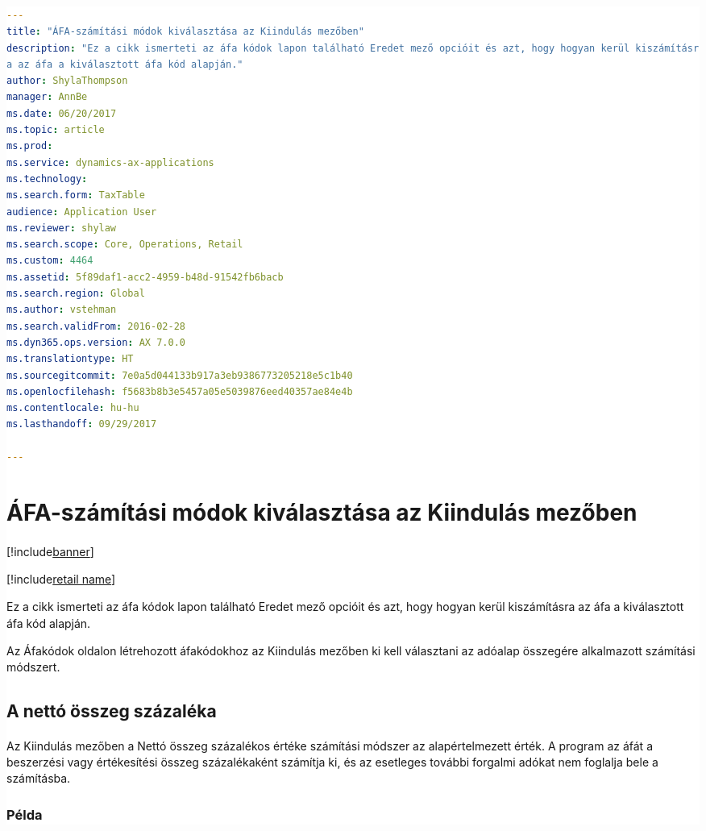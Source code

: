 ```yaml
---
title: "ÁFA-számítási módok kiválasztása az Kiindulás mezőben"
description: "Ez a cikk ismerteti az áfa kódok lapon található Eredet mező opcióit és azt, hogy hogyan kerül kiszámításra az áfa a kiválasztott áfa kód alapján."
author: ShylaThompson
manager: AnnBe
ms.date: 06/20/2017
ms.topic: article
ms.prod: 
ms.service: dynamics-ax-applications
ms.technology: 
ms.search.form: TaxTable
audience: Application User
ms.reviewer: shylaw
ms.search.scope: Core, Operations, Retail
ms.custom: 4464
ms.assetid: 5f89daf1-acc2-4959-b48d-91542fb6bacb
ms.search.region: Global
ms.author: vstehman
ms.search.validFrom: 2016-02-28
ms.dyn365.ops.version: AX 7.0.0
ms.translationtype: HT
ms.sourcegitcommit: 7e0a5d044133b917a3eb9386773205218e5c1b40
ms.openlocfilehash: f5683b8b3e5457a05e5039876eed40357ae84e4b
ms.contentlocale: hu-hu
ms.lasthandoff: 09/29/2017

---
```


# <a name="sales-tax-calculation-methods-in-the-origin-field"></a>ÁFA-számítási módok kiválasztása az Kiindulás mezőben

[!include[banner](../includes/banner.md)]

[!include[retail name](../includes/retail-name.md)]


Ez a cikk ismerteti az áfa kódok lapon található Eredet mező opcióit és azt, hogy hogyan kerül kiszámításra az áfa a kiválasztott áfa kód alapján.

Az Áfakódok oldalon létrehozott áfakódokhoz az Kiindulás mezőben ki kell választani az adóalap összegére alkalmazott számítási módszert.

## <a name="percentage-of-net-amount"></a>A nettó összeg százaléka
Az Kiindulás mezőben a Nettó összeg százalékos értéke számítási módszer az alapértelmezett érték. A program az áfát a beszerzési vagy értékesítési összeg százalékaként számítja ki, és az esetleges további forgalmi adókat nem foglalja bele a számításba.
### <a name="example"></a>Példa
